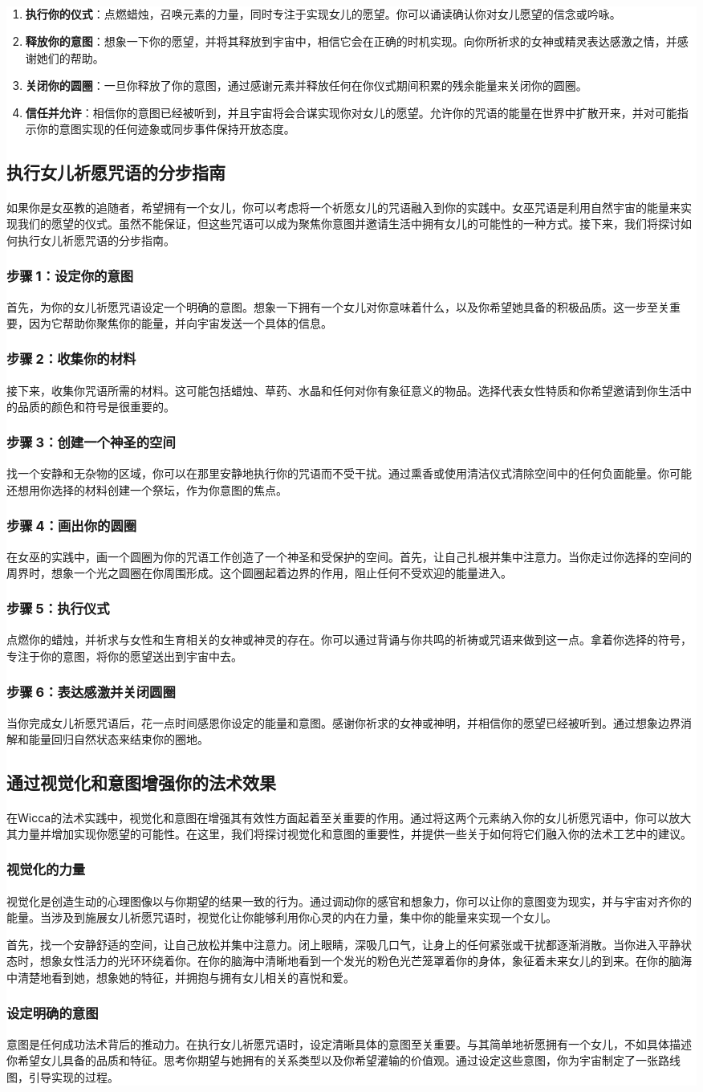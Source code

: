 1.  **执行你的仪式**：点燃蜡烛，召唤元素的力量，同时专注于实现女儿的愿望。你可以诵读确认你对女儿愿望的信念或吟咏。

1.  **释放你的意图**：想象一下你的愿望，并将其释放到宇宙中，相信它会在正确的时机实现。向你所祈求的女神或精灵表达感激之情，并感谢她们的帮助。

1.  **关闭你的圆圈**：一旦你释放了你的意图，通过感谢元素并释放任何在你仪式期间积累的残余能量来关闭你的圆圈。

1.  **信任并允许**：相信你的意图已经被听到，并且宇宙将会合谋实现你对女儿的愿望。允许你的咒语的能量在世界中扩散开来，并对可能指示你的意图实现的任何迹象或同步事件保持开放态度。

## 执行女儿祈愿咒语的分步指南

如果你是女巫教的追随者，希望拥有一个女儿，你可以考虑将一个祈愿女儿的咒语融入到你的实践中。女巫咒语是利用自然宇宙的能量来实现我们的愿望的仪式。虽然不能保证，但这些咒语可以成为聚焦你意图并邀请生活中拥有女儿的可能性的一种方式。接下来，我们将探讨如何执行女儿祈愿咒语的分步指南。

### 步骤 1：设定你的意图

首先，为你的女儿祈愿咒语设定一个明确的意图。想象一下拥有一个女儿对你意味着什么，以及你希望她具备的积极品质。这一步至关重要，因为它帮助你聚焦你的能量，并向宇宙发送一个具体的信息。

### 步骤 2：收集你的材料

接下来，收集你咒语所需的材料。这可能包括蜡烛、草药、水晶和任何对你有象征意义的物品。选择代表女性特质和你希望邀请到你生活中的品质的颜色和符号是很重要的。

### 步骤 3：创建一个神圣的空间

找一个安静和无杂物的区域，你可以在那里安静地执行你的咒语而不受干扰。通过熏香或使用清洁仪式清除空间中的任何负面能量。你可能还想用你选择的材料创建一个祭坛，作为你意图的焦点。

### 步骤 4：画出你的圆圈

在女巫的实践中，画一个圆圈为你的咒语工作创造了一个神圣和受保护的空间。首先，让自己扎根并集中注意力。当你走过你选择的空间的周界时，想象一个光之圆圈在你周围形成。这个圆圈起着边界的作用，阻止任何不受欢迎的能量进入。

### 步骤 5：执行仪式

点燃你的蜡烛，并祈求与女性和生育相关的女神或神灵的存在。你可以通过背诵与你共鸣的祈祷或咒语来做到这一点。拿着你选择的符号，专注于你的意图，将你的愿望送出到宇宙中去。

### 步骤 6：表达感激并关闭圆圈

当你完成女儿祈愿咒语后，花一点时间感恩你设定的能量和意图。感谢你祈求的女神或神明，并相信你的愿望已经被听到。通过想象边界消解和能量回归自然状态来结束你的圈地。

## 通过视觉化和意图增强你的法术效果

在Wicca的法术实践中，视觉化和意图在增强其有效性方面起着至关重要的作用。通过将这两个元素纳入你的女儿祈愿咒语中，你可以放大其力量并增加实现你愿望的可能性。在这里，我们将探讨视觉化和意图的重要性，并提供一些关于如何将它们融入你的法术工艺中的建议。

### 视觉化的力量

视觉化是创造生动的心理图像以与你期望的结果一致的行为。通过调动你的感官和想象力，你可以让你的意图变为现实，并与宇宙对齐你的能量。当涉及到施展女儿祈愿咒语时，视觉化让你能够利用你心灵的内在力量，集中你的能量来实现一个女儿。

首先，找一个安静舒适的空间，让自己放松并集中注意力。闭上眼睛，深吸几口气，让身上的任何紧张或干扰都逐渐消散。当你进入平静状态时，想象女性活力的光环环绕着你。在你的脑海中清晰地看到一个发光的粉色光芒笼罩着你的身体，象征着未来女儿的到来。在你的脑海中清楚地看到她，想象她的特征，并拥抱与拥有女儿相关的喜悦和爱。

### 设定明确的意图

意图是任何成功法术背后的推动力。在执行女儿祈愿咒语时，设定清晰具体的意图至关重要。与其简单地祈愿拥有一个女儿，不如具体描述你希望女儿具备的品质和特征。思考你期望与她拥有的关系类型以及你希望灌输的价值观。通过设定这些意图，你为宇宙制定了一张路线图，引导实现的过程。
